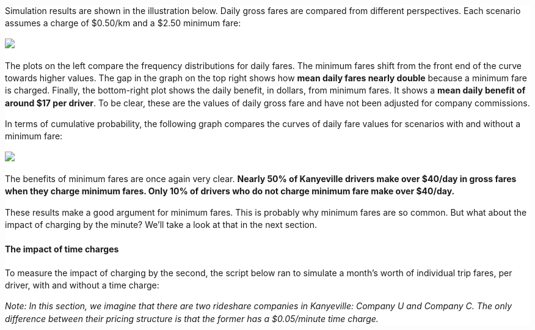 


<iframe width="700" height="250" src="/media/470be8c5dbc46ee4e2b0c79875174a4f?postId=8adec25a614d" data-media-id="470be8c5dbc46ee4e2b0c79875174a4f" data-thumbnail="https://i.embed.ly/1/image?url=https%3A%2F%2Favatars2.githubusercontent.com%2Fu%2F13344861%3Fv%3D3%26s%3D400&amp;key=a19fcc184b9711e1b4764040d3dc5c07" allowfullscreen="" frameborder="0"></iframe>





Simulation results are shown in the illustration below. Daily gross fares are compared from different perspectives. Each scenario assumes a charge of $0.50/km and a $2.50 minimum fare:



![](https://cdn-images-1.medium.com/max/1600/1*_TOt4l-GqVKA3a6xisSVOg.png)



The plots on the left compare the frequency distributions for daily fares. The minimum fares shift from the front end of the curve towards higher values. The gap in the graph on the top right shows how **mean daily fares nearly double** because a minimum fare is charged. Finally, the bottom-right plot shows the daily benefit, in dollars, from minimum fares. It shows a **mean daily benefit of around $17 per driver**. To be clear, these are the values of daily gross fare and have not been adjusted for company commissions.

In terms of cumulative probability, the following graph compares the curves of daily fare values for scenarios with and without a minimum fare:



![](https://cdn-images-1.medium.com/max/1600/1*zBsq-_63b4udfOGPzs0UmQ.png)



The benefits of minimum fares are once again very clear. **Nearly 50% of Kanyeville drivers make over $40/day in gross fares when they charge minimum fares. Only 10% of drivers who do not charge minimum fare make over $40/day.**

These results make a good argument for minimum fares. This is probably why minimum fares are so common. But what about the impact of charging by the minute? We’ll take a look at that in the next section.

#### The impact of time charges

To measure the impact of charging by the second, the script below ran to simulate a month’s worth of individual trip fares, per driver, with and without a time charge:

_Note: In this section, we imagine that there are two rideshare companies in Kanyeville: Company U and Company C. The only difference between their pricing structure is that the former has a $0.05/minute time charge._





<iframe width="700" height="250" src="/media/34bf6c2e27a413e39ce0897d1190cfdc?postId=8adec25a614d" data-media-id="34bf6c2e27a413e39ce0897d1190cfdc" data-thumbnail="https://i.embed.ly/1/image?url=https%3A%2F%2Favatars2.githubusercontent.com%2Fu%2F13344861%3Fv%3D3%26s%3D400&amp;key=a19fcc184b9711e1b4764040d3dc5c07" allowfullscreen="" frameborder="0"></iframe>

